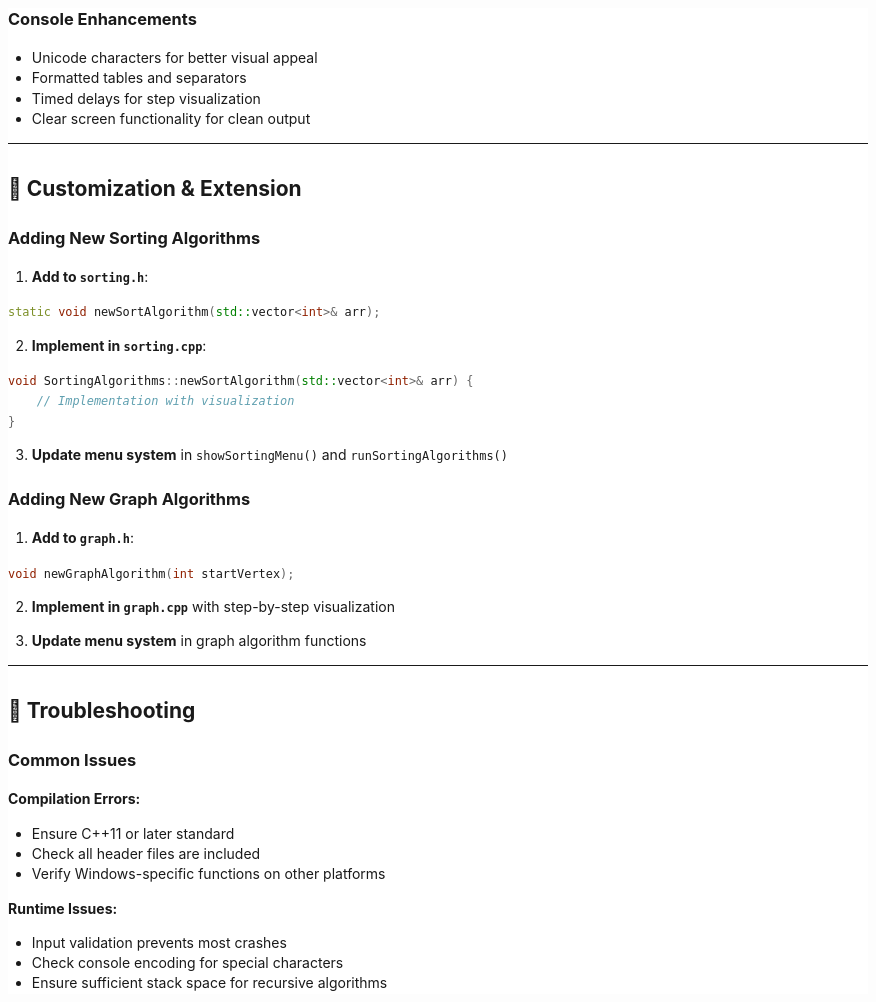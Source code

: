 ### Console Enhancements

- Unicode characters for better visual appeal
- Formatted tables and separators
- Timed delays for step visualization
- Clear screen functionality for clean output

---

## 🔧 Customization & Extension

### Adding New Sorting Algorithms

1. **Add to `sorting.h`**:

```cpp
static void newSortAlgorithm(std::vector<int>& arr);
```

2. **Implement in `sorting.cpp`**:

```cpp
void SortingAlgorithms::newSortAlgorithm(std::vector<int>& arr) {
    // Implementation with visualization
}
```

3. **Update menu system** in `showSortingMenu()` and `runSortingAlgorithms()`

### Adding New Graph Algorithms

1. **Add to `graph.h`**:

```cpp
void newGraphAlgorithm(int startVertex);
```

2. **Implement in `graph.cpp`** with step-by-step visualization

3. **Update menu system** in graph algorithm functions

---

## 🐛 Troubleshooting

### Common Issues

**Compilation Errors:**

- Ensure C++11 or later standard
- Check all header files are included
- Verify Windows-specific functions on other platforms

**Runtime Issues:**

- Input validation prevents most crashes
- Check console encoding for special characters
- Ensure sufficient stack space for recursive algorithms
